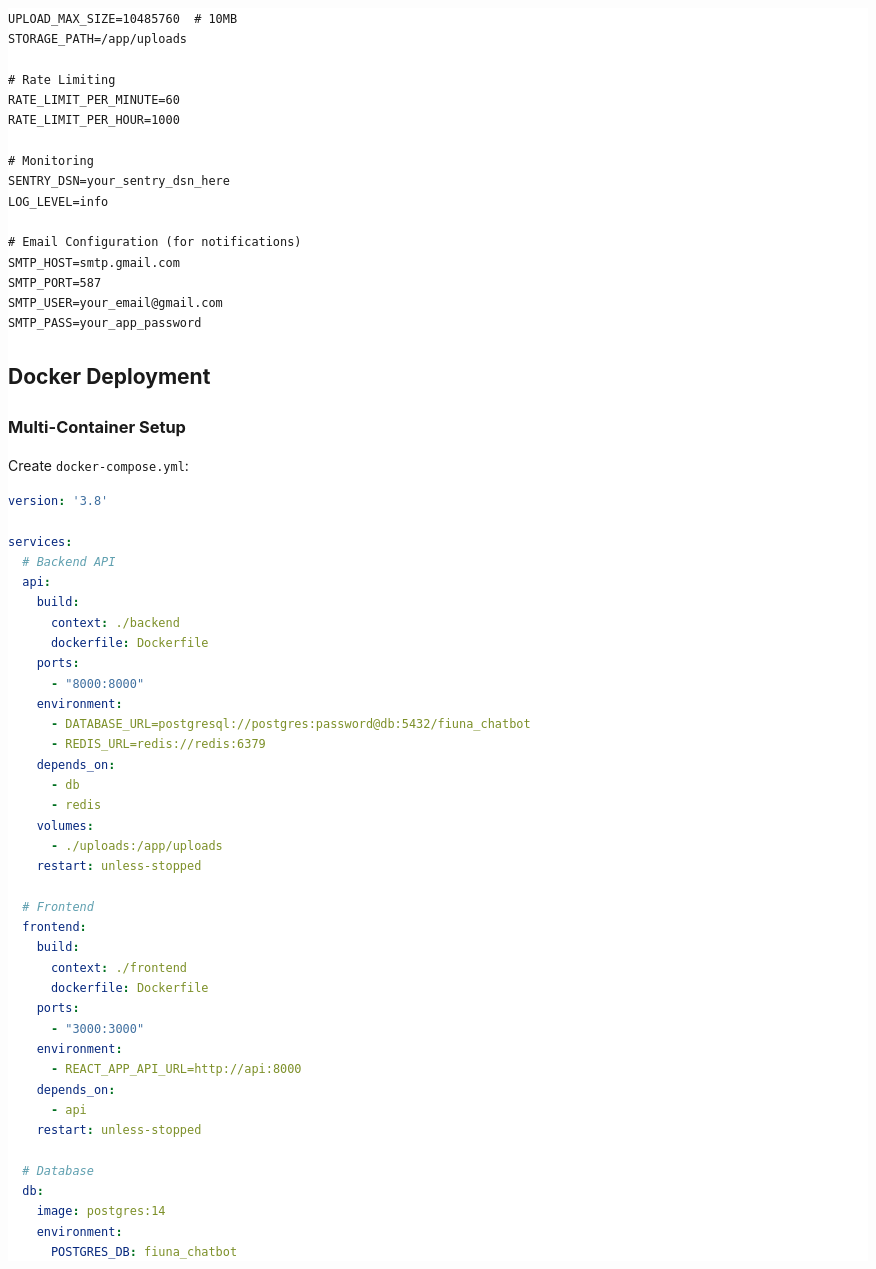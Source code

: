 ```env
UPLOAD_MAX_SIZE=10485760  # 10MB
STORAGE_PATH=/app/uploads

# Rate Limiting
RATE_LIMIT_PER_MINUTE=60
RATE_LIMIT_PER_HOUR=1000

# Monitoring
SENTRY_DSN=your_sentry_dsn_here
LOG_LEVEL=info

# Email Configuration (for notifications)
SMTP_HOST=smtp.gmail.com
SMTP_PORT=587
SMTP_USER=your_email@gmail.com
SMTP_PASS=your_app_password
```

## Docker Deployment

### Multi-Container Setup

Create `docker-compose.yml`:

```yaml
version: '3.8'

services:
  # Backend API
  api:
    build: 
      context: ./backend
      dockerfile: Dockerfile
    ports:
      - "8000:8000"
    environment:
      - DATABASE_URL=postgresql://postgres:password@db:5432/fiuna_chatbot
      - REDIS_URL=redis://redis:6379
    depends_on:
      - db
      - redis
    volumes:
      - ./uploads:/app/uploads
    restart: unless-stopped

  # Frontend
  frontend:
    build:
      context: ./frontend
      dockerfile: Dockerfile
    ports:
      - "3000:3000"
    environment:
      - REACT_APP_API_URL=http://api:8000
    depends_on:
      - api
    restart: unless-stopped

  # Database
  db:
    image: postgres:14
    environment:
      POSTGRES_DB: fiuna_chatbot
```